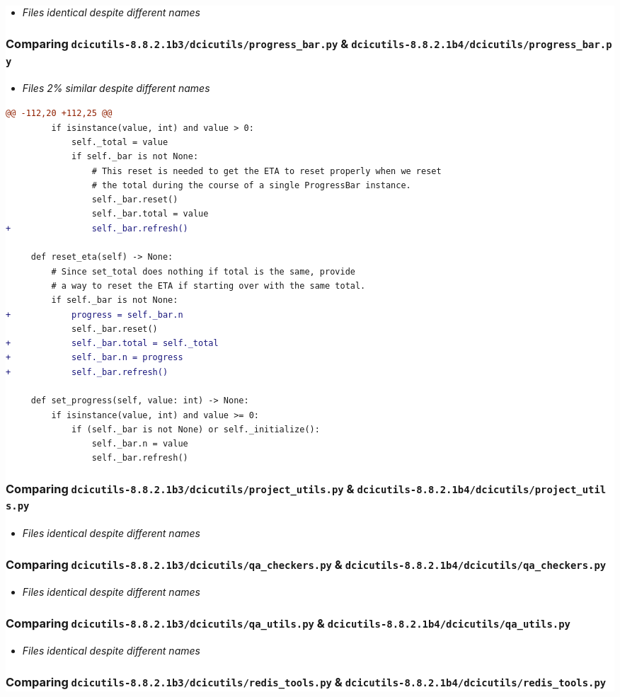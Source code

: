  * *Files identical despite different names*

### Comparing `dcicutils-8.8.2.1b3/dcicutils/progress_bar.py` & `dcicutils-8.8.2.1b4/dcicutils/progress_bar.py`

 * *Files 2% similar despite different names*

```diff
@@ -112,20 +112,25 @@
         if isinstance(value, int) and value > 0:
             self._total = value
             if self._bar is not None:
                 # This reset is needed to get the ETA to reset properly when we reset
                 # the total during the course of a single ProgressBar instance.
                 self._bar.reset()
                 self._bar.total = value
+                self._bar.refresh()
 
     def reset_eta(self) -> None:
         # Since set_total does nothing if total is the same, provide
         # a way to reset the ETA if starting over with the same total.
         if self._bar is not None:
+            progress = self._bar.n
             self._bar.reset()
+            self._bar.total = self._total
+            self._bar.n = progress
+            self._bar.refresh()
 
     def set_progress(self, value: int) -> None:
         if isinstance(value, int) and value >= 0:
             if (self._bar is not None) or self._initialize():
                 self._bar.n = value
                 self._bar.refresh()
```

### Comparing `dcicutils-8.8.2.1b3/dcicutils/project_utils.py` & `dcicutils-8.8.2.1b4/dcicutils/project_utils.py`

 * *Files identical despite different names*

### Comparing `dcicutils-8.8.2.1b3/dcicutils/qa_checkers.py` & `dcicutils-8.8.2.1b4/dcicutils/qa_checkers.py`

 * *Files identical despite different names*

### Comparing `dcicutils-8.8.2.1b3/dcicutils/qa_utils.py` & `dcicutils-8.8.2.1b4/dcicutils/qa_utils.py`

 * *Files identical despite different names*

### Comparing `dcicutils-8.8.2.1b3/dcicutils/redis_tools.py` & `dcicutils-8.8.2.1b4/dcicutils/redis_tools.py`
